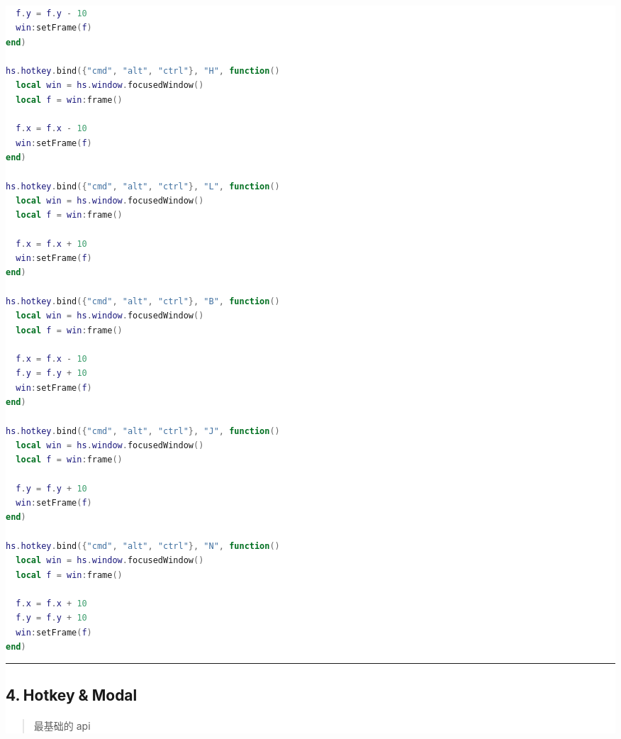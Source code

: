 ```lua
  f.y = f.y - 10
  win:setFrame(f)
end)

hs.hotkey.bind({"cmd", "alt", "ctrl"}, "H", function()
  local win = hs.window.focusedWindow()
  local f = win:frame()

  f.x = f.x - 10
  win:setFrame(f)
end)

hs.hotkey.bind({"cmd", "alt", "ctrl"}, "L", function()
  local win = hs.window.focusedWindow()
  local f = win:frame()

  f.x = f.x + 10
  win:setFrame(f)
end)

hs.hotkey.bind({"cmd", "alt", "ctrl"}, "B", function()
  local win = hs.window.focusedWindow()
  local f = win:frame()

  f.x = f.x - 10
  f.y = f.y + 10
  win:setFrame(f)
end)

hs.hotkey.bind({"cmd", "alt", "ctrl"}, "J", function()
  local win = hs.window.focusedWindow()
  local f = win:frame()

  f.y = f.y + 10
  win:setFrame(f)
end)

hs.hotkey.bind({"cmd", "alt", "ctrl"}, "N", function()
  local win = hs.window.focusedWindow()
  local f = win:frame()

  f.x = f.x + 10
  f.y = f.y + 10
  win:setFrame(f)
end)
```
---
## 4. Hotkey & Modal
> 最基础的 api
